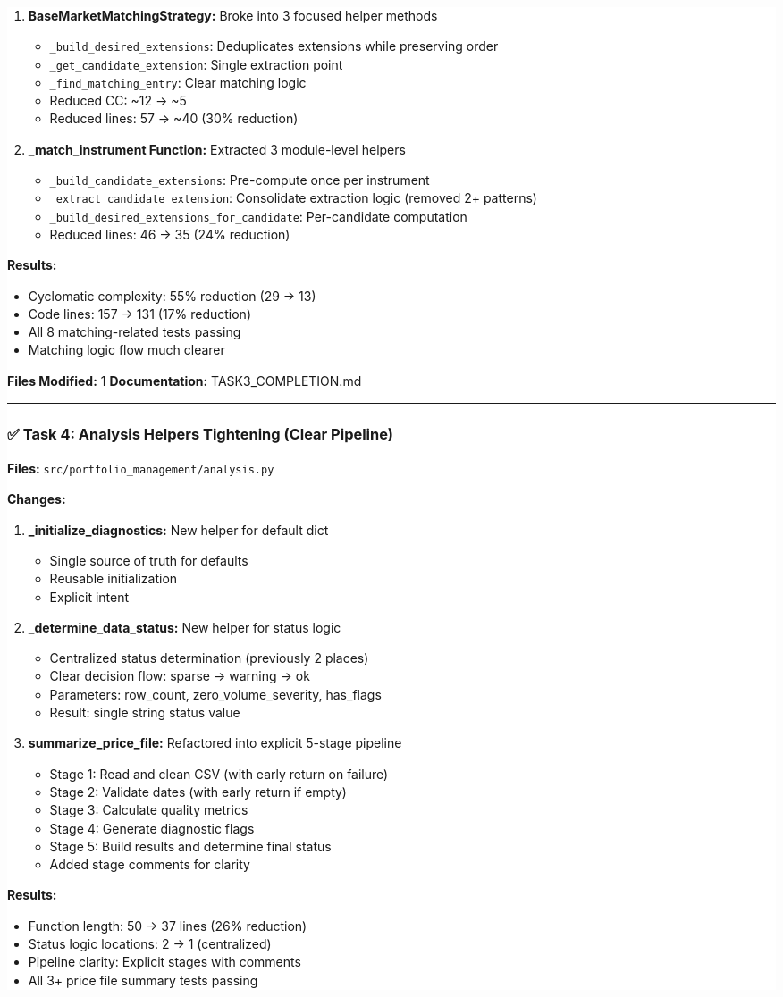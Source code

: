 1. **BaseMarketMatchingStrategy:** Broke into 3 focused helper methods

   - `_build_desired_extensions`: Deduplicates extensions while preserving order
   - `_get_candidate_extension`: Single extraction point
   - `_find_matching_entry`: Clear matching logic
   - Reduced CC: ~12 → ~5
   - Reduced lines: 57 → ~40 (30% reduction)

1. **\_match_instrument Function:** Extracted 3 module-level helpers

   - `_build_candidate_extensions`: Pre-compute once per instrument
   - `_extract_candidate_extension`: Consolidate extraction logic (removed 2+ patterns)
   - `_build_desired_extensions_for_candidate`: Per-candidate computation
   - Reduced lines: 46 → 35 (24% reduction)

**Results:**

- Cyclomatic complexity: 55% reduction (29 → 13)
- Code lines: 157 → 131 (17% reduction)
- All 8 matching-related tests passing
- Matching logic flow much clearer

**Files Modified:** 1
**Documentation:** TASK3_COMPLETION.md

______________________________________________________________________

### ✅ Task 4: Analysis Helpers Tightening (Clear Pipeline)

**Files:** `src/portfolio_management/analysis.py`

**Changes:**

1. **\_initialize_diagnostics:** New helper for default dict

   - Single source of truth for defaults
   - Reusable initialization
   - Explicit intent

1. **\_determine_data_status:** New helper for status logic

   - Centralized status determination (previously 2 places)
   - Clear decision flow: sparse → warning → ok
   - Parameters: row_count, zero_volume_severity, has_flags
   - Result: single string status value

1. **summarize_price_file:** Refactored into explicit 5-stage pipeline

   - Stage 1: Read and clean CSV (with early return on failure)
   - Stage 2: Validate dates (with early return if empty)
   - Stage 3: Calculate quality metrics
   - Stage 4: Generate diagnostic flags
   - Stage 5: Build results and determine final status
   - Added stage comments for clarity

**Results:**

- Function length: 50 → 37 lines (26% reduction)
- Status logic locations: 2 → 1 (centralized)
- Pipeline clarity: Explicit stages with comments
- All 3+ price file summary tests passing
